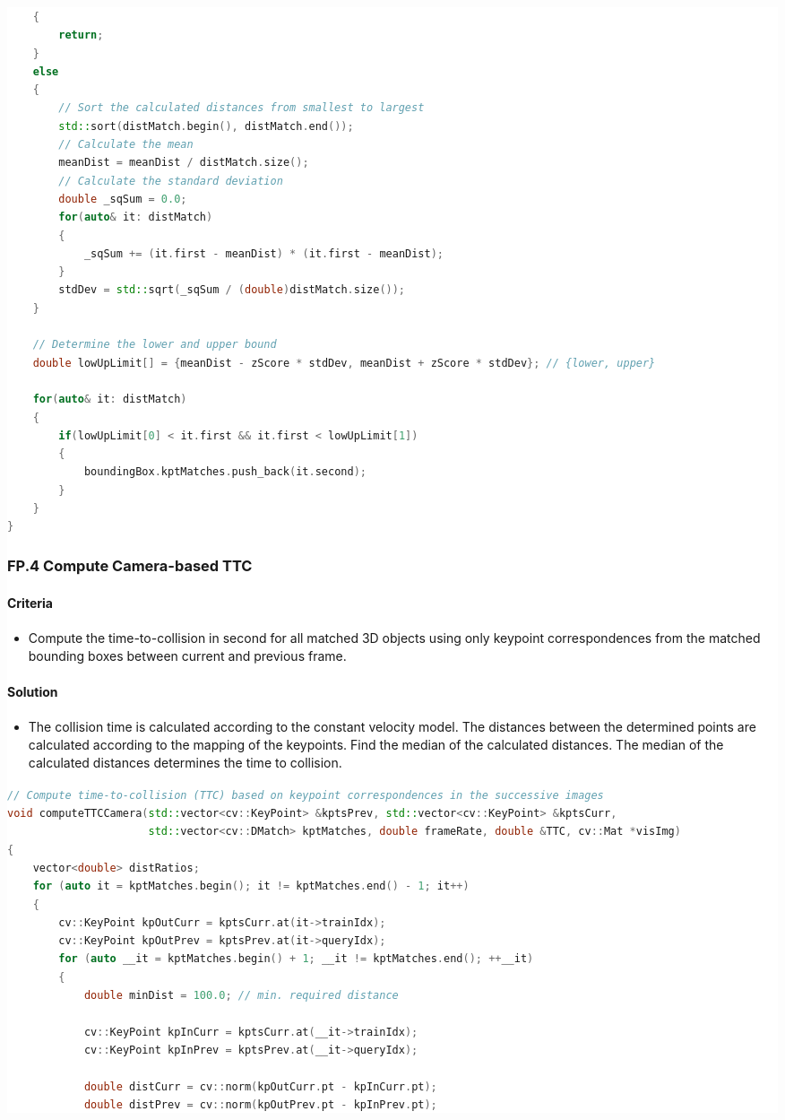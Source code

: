 ```cpp
    {
        return;
    }
    else
    {
        // Sort the calculated distances from smallest to largest
        std::sort(distMatch.begin(), distMatch.end());
        // Calculate the mean
        meanDist = meanDist / distMatch.size();
        // Calculate the standard deviation
        double _sqSum = 0.0;
        for(auto& it: distMatch)
        {
            _sqSum += (it.first - meanDist) * (it.first - meanDist);
        }
        stdDev = std::sqrt(_sqSum / (double)distMatch.size());
    }

    // Determine the lower and upper bound
    double lowUpLimit[] = {meanDist - zScore * stdDev, meanDist + zScore * stdDev}; // {lower, upper}

    for(auto& it: distMatch)
    {
        if(lowUpLimit[0] < it.first && it.first < lowUpLimit[1])
        {
            boundingBox.kptMatches.push_back(it.second);
        }
    }
}
```

### FP.4 Compute Camera-based TTC

#### __Criteria__
- Compute the time-to-collision in second for all matched 3D objects using only keypoint correspondences from the matched bounding boxes between current and previous frame.

#### __Solution__
- The collision time is calculated according to the constant velocity model. The distances between the determined points are calculated according to the mapping of the keypoints. Find the median of the calculated distances. The median of the calculated distances determines the time to collision.

```cpp
// Compute time-to-collision (TTC) based on keypoint correspondences in the successive images
void computeTTCCamera(std::vector<cv::KeyPoint> &kptsPrev, std::vector<cv::KeyPoint> &kptsCurr, 
                      std::vector<cv::DMatch> kptMatches, double frameRate, double &TTC, cv::Mat *visImg)
{
    vector<double> distRatios;
    for (auto it = kptMatches.begin(); it != kptMatches.end() - 1; it++)
    {
        cv::KeyPoint kpOutCurr = kptsCurr.at(it->trainIdx);
        cv::KeyPoint kpOutPrev = kptsPrev.at(it->queryIdx);
        for (auto __it = kptMatches.begin() + 1; __it != kptMatches.end(); ++__it)
        {
            double minDist = 100.0; // min. required distance

            cv::KeyPoint kpInCurr = kptsCurr.at(__it->trainIdx);
            cv::KeyPoint kpInPrev = kptsPrev.at(__it->queryIdx); 

            double distCurr = cv::norm(kpOutCurr.pt - kpInCurr.pt);
            double distPrev = cv::norm(kpOutPrev.pt - kpInPrev.pt);
```